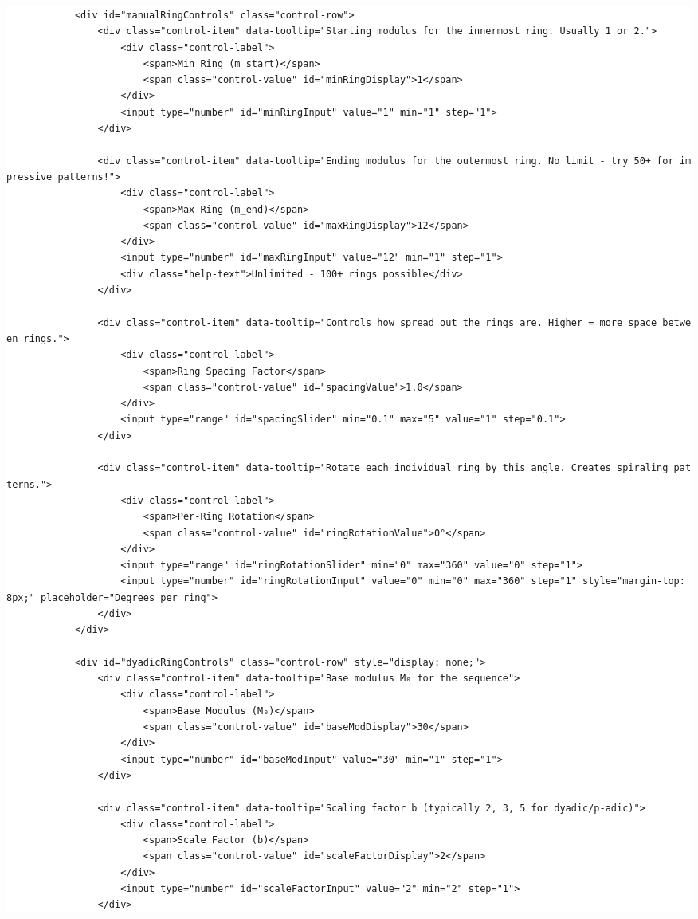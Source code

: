                 <div id="manualRingControls" class="control-row">
                    <div class="control-item" data-tooltip="Starting modulus for the innermost ring. Usually 1 or 2.">
                        <div class="control-label">
                            <span>Min Ring (m_start)</span>
                            <span class="control-value" id="minRingDisplay">1</span>
                        </div>
                        <input type="number" id="minRingInput" value="1" min="1" step="1">
                    </div>

                    <div class="control-item" data-tooltip="Ending modulus for the outermost ring. No limit - try 50+ for impressive patterns!">
                        <div class="control-label">
                            <span>Max Ring (m_end)</span>
                            <span class="control-value" id="maxRingDisplay">12</span>
                        </div>
                        <input type="number" id="maxRingInput" value="12" min="1" step="1">
                        <div class="help-text">Unlimited - 100+ rings possible</div>
                    </div>

                    <div class="control-item" data-tooltip="Controls how spread out the rings are. Higher = more space between rings.">
                        <div class="control-label">
                            <span>Ring Spacing Factor</span>
                            <span class="control-value" id="spacingValue">1.0</span>
                        </div>
                        <input type="range" id="spacingSlider" min="0.1" max="5" value="1" step="0.1">
                    </div>

                    <div class="control-item" data-tooltip="Rotate each individual ring by this angle. Creates spiraling patterns.">
                        <div class="control-label">
                            <span>Per-Ring Rotation</span>
                            <span class="control-value" id="ringRotationValue">0°</span>
                        </div>
                        <input type="range" id="ringRotationSlider" min="0" max="360" value="0" step="1">
                        <input type="number" id="ringRotationInput" value="0" min="0" max="360" step="1" style="margin-top: 8px;" placeholder="Degrees per ring">
                    </div>
                </div>

                <div id="dyadicRingControls" class="control-row" style="display: none;">
                    <div class="control-item" data-tooltip="Base modulus M₀ for the sequence">
                        <div class="control-label">
                            <span>Base Modulus (M₀)</span>
                            <span class="control-value" id="baseModDisplay">30</span>
                        </div>
                        <input type="number" id="baseModInput" value="30" min="1" step="1">
                    </div>

                    <div class="control-item" data-tooltip="Scaling factor b (typically 2, 3, 5 for dyadic/p-adic)">
                        <div class="control-label">
                            <span>Scale Factor (b)</span>
                            <span class="control-value" id="scaleFactorDisplay">2</span>
                        </div>
                        <input type="number" id="scaleFactorInput" value="2" min="2" step="1">
                    </div>

